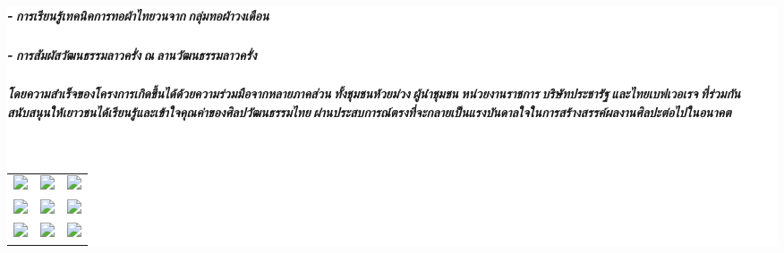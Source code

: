##### \-  การเรียนรู้เทคนิคการทอผ้าไทยวนจาก กลุ่มทอผ้าวงเดือน

##### \-  การสัมผัสวัฒนธรรมลาวครั่ง ณ ลานวัฒนธรรมลาวครั่ง

##### โดยความสำเร็จของโครงการเกิดขึ้นได้ด้วยความร่วมมือจากหลายภาคส่วน ทั้งชุมชนห้วยม่วง ผู้นำชุมชน หน่วยงานราชการ บริษัทประชารัฐ และไทยเบฟเวอเรจ ที่ร่วมกันสนับสนุนให้เยาวชนได้เรียนรู้และเข้าใจคุณค่าของศิลปวัฒนธรรมไทย ผ่านประสบการณ์ตรงที่จะกลายเป็นแรงบันดาลใจในการสร้างสรรค์ผลงานศิลปะต่อไปในอนาคต

<p><br></p>

<table style="width: 100%; background-color: rgb(255, 255, 255); border-collapse: collapse; border: 0px solid rgb(0, 0, 0);">
    <tbody>
        <tr>
            <td style="width: 33.3333%; border: 0px solid rgb(0, 0, 0);"><img src="/images/2ศิลปะระดับสูง_x.jpg" style="width: 100%;object-fit;"><br></td>
            <td style="width: 33.3333%; border: 0px solid rgb(0, 0, 0);"><img src="/images/6ศิลปะระดับสูง_fb.jpg" style="width: 100%;object-fit;"><br></td>
            <td style="width: 33.3333%; border: 0px solid rgb(0, 0, 0);"><img src="/images/9ศิลปะระดับสูง_fb.jpg" style="width: 100%;object-fit;"><br></td>
        </tr>
        <tr>
            <td style="width: 33.3333%; border: 0px solid rgb(0, 0, 0);"><img src="/images/15ศิลปะระดับสูง_fb.jpg" style="width: 100%;object-fit;"><br></td>
            <td style="width: 33.3333%; border: 0px solid rgb(0, 0, 0);"><img src="/images/18ศิลปะระดับสูง_fb.jpg" style="width: 100%;object-fit;"><br></td>
            <td style="width: 33.3333%; border: 0px solid rgb(0, 0, 0);"><img src="/images/21ศิลปะระดับสูง_fb.jpg" style="width: 100%;object-fit;"><br></td>
        </tr>
        <tr>
            <td style="width: 33.3333%; border: 0px solid rgb(0, 0, 0);"><img src="/images/24ศิลปะระดับสูง_fb.jpg" style="width: 100%;object-fit;"><br></td>
            <td style="width: 33.3333%; border: 0px solid rgb(0, 0, 0);"><img src="/images/25ศิลปะระดับสูง_fb.jpg" style="width: 100%;object-fit;"><br></td>
            <td style="width: 33.3333%; border: 0px solid rgb(0, 0, 0);"><img src="/images/26ศิลปะระดับสูง_fb.jpg" style="width: 100%;object-fit;"><br></td>
        </tr>
    </tbody>
</table>
